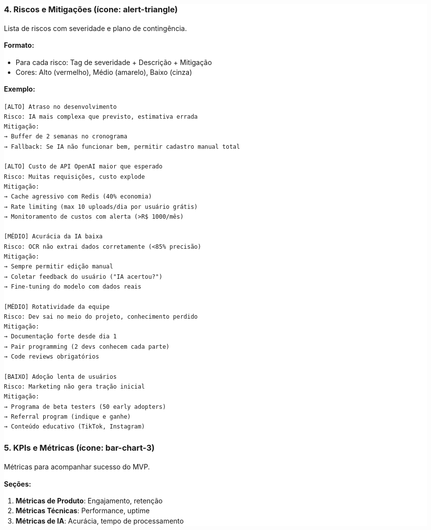 ### 4. Riscos e Mitigações (ícone: alert-triangle)
Lista de riscos com severidade e plano de contingência.

**Formato:**
- Para cada risco: Tag de severidade + Descrição + Mitigação
- Cores: Alto (vermelho), Médio (amarelo), Baixo (cinza)

**Exemplo:**
```
[ALTO] Atraso no desenvolvimento
Risco: IA mais complexa que previsto, estimativa errada
Mitigação:
→ Buffer de 2 semanas no cronograma
→ Fallback: Se IA não funcionar bem, permitir cadastro manual total

[ALTO] Custo de API OpenAI maior que esperado
Risco: Muitas requisições, custo explode
Mitigação:
→ Cache agressivo com Redis (40% economia)
→ Rate limiting (max 10 uploads/dia por usuário grátis)
→ Monitoramento de custos com alerta (>R$ 1000/mês)

[MÉDIO] Acurácia da IA baixa
Risco: OCR não extrai dados corretamente (<85% precisão)
Mitigação:
→ Sempre permitir edição manual
→ Coletar feedback do usuário ("IA acertou?")
→ Fine-tuning do modelo com dados reais

[MÉDIO] Rotatividade da equipe
Risco: Dev sai no meio do projeto, conhecimento perdido
Mitigação:
→ Documentação forte desde dia 1
→ Pair programming (2 devs conhecem cada parte)
→ Code reviews obrigatórios

[BAIXO] Adoção lenta de usuários
Risco: Marketing não gera tração inicial
Mitigação:
→ Programa de beta testers (50 early adopters)
→ Referral program (indique e ganhe)
→ Conteúdo educativo (TikTok, Instagram)
```

### 5. KPIs e Métricas (ícone: bar-chart-3)
Métricas para acompanhar sucesso do MVP.

**Seções:**
1. **Métricas de Produto**: Engajamento, retenção
2. **Métricas Técnicas**: Performance, uptime
3. **Métricas de IA**: Acurácia, tempo de processamento
